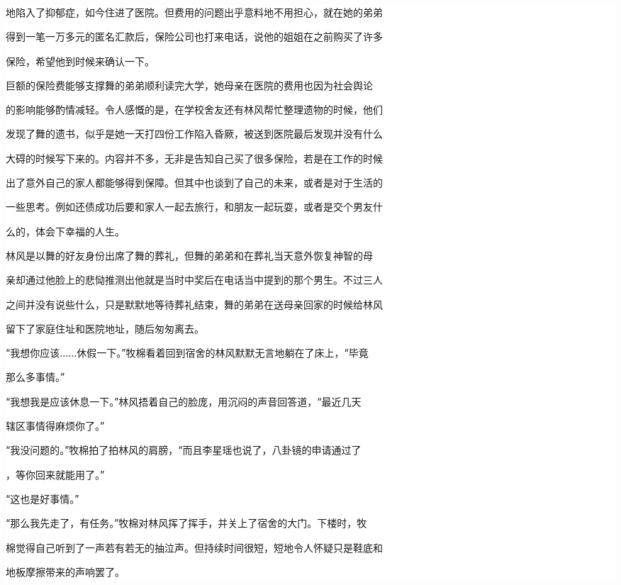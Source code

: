 地陷入了抑郁症，如今住进了医院。但费用的问题出乎意料地不用担心，就在她的弟弟

得到一笔一万多元的匿名汇款后，保险公司也打来电话，说他的姐姐在之前购买了许多

保险，希望他到时候来确认一下。

巨额的保险费能够支撑舞的弟弟顺利读完大学，她母亲在医院的费用也因为社会舆论

的影响能够酌情减轻。令人感慨的是，在学校舍友还有林风帮忙整理遗物的时候，他们

发现了舞的遗书，似乎是她一天打四份工作陷入昏厥，被送到医院最后发现并没有什么

大碍的时候写下来的。内容并不多，无非是告知自己买了很多保险，若是在工作的时候

出了意外自己的家人都能够得到保障。但其中也谈到了自己的未来，或者是对于生活的

一些思考。例如还债成功后要和家人一起去旅行，和朋友一起玩耍，或者是交个男友什

么的，体会下幸福的人生。

林风是以舞的好友身份出席了舞的葬礼，但舞的弟弟和在葬礼当天意外恢复神智的母

亲却通过他脸上的悲恸推测出他就是当时中奖后在电话当中提到的那个男生。不过三人

之间并没有说些什么，只是默默地等待葬礼结束，舞的弟弟在送母亲回家的时候给林风

留下了家庭住址和医院地址，随后匆匆离去。

“我想你应该……休假一下。”牧棉看着回到宿舍的林风默默无言地躺在了床上，“毕竟

那么多事情。”

“我想我是应该休息一下。”林风捂着自己的脸庞，用沉闷的声音回答道，“最近几天

辖区事情得麻烦你了。”

“我没问题的。”牧棉拍了拍林风的肩膀，“而且李星瑶也说了，八卦镜的申请通过了

，等你回来就能用了。”

“这也是好事情。”

“那么我先走了，有任务。”牧棉对林风挥了挥手，并关上了宿舍的大门。下楼时，牧

棉觉得自己听到了一声若有若无的抽泣声。但持续时间很短，短地令人怀疑只是鞋底和

地板摩擦带来的声响罢了。


